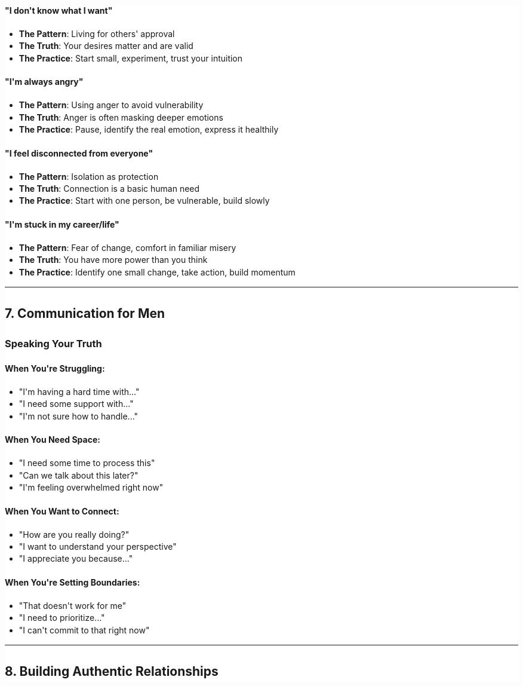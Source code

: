 #### "I don't know what I want"
- **The Pattern**: Living for others' approval
- **The Truth**: Your desires matter and are valid
- **The Practice**: Start small, experiment, trust your intuition

#### "I'm always angry"
- **The Pattern**: Using anger to avoid vulnerability
- **The Truth**: Anger is often masking deeper emotions
- **The Practice**: Pause, identify the real emotion, express it healthily

#### "I feel disconnected from everyone"
- **The Pattern**: Isolation as protection
- **The Truth**: Connection is a basic human need
- **The Practice**: Start with one person, be vulnerable, build slowly

#### "I'm stuck in my career/life"
- **The Pattern**: Fear of change, comfort in familiar misery
- **The Truth**: You have more power than you think
- **The Practice**: Identify one small change, take action, build momentum

---

## 7. Communication for Men

### Speaking Your Truth

#### When You're Struggling:
- "I'm having a hard time with..."
- "I need some support with..."
- "I'm not sure how to handle..."

#### When You Need Space:
- "I need some time to process this"
- "Can we talk about this later?"
- "I'm feeling overwhelmed right now"

#### When You Want to Connect:
- "How are you really doing?"
- "I want to understand your perspective"
- "I appreciate you because..."

#### When You're Setting Boundaries:
- "That doesn't work for me"
- "I need to prioritize..."
- "I can't commit to that right now"

---

## 8. Building Authentic Relationships
